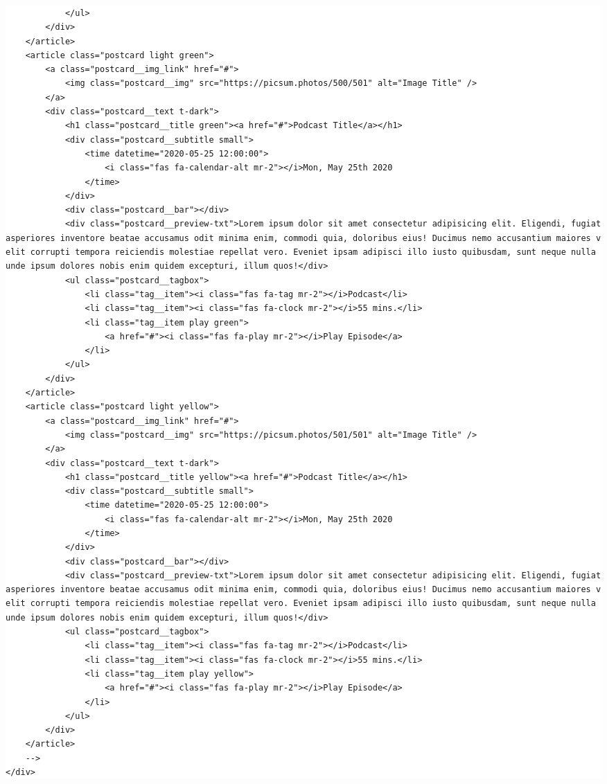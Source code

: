 				</ul>
			</div>
		</article>
		<article class="postcard light green">
			<a class="postcard__img_link" href="#">
				<img class="postcard__img" src="https://picsum.photos/500/501" alt="Image Title" />
			</a>
			<div class="postcard__text t-dark">
				<h1 class="postcard__title green"><a href="#">Podcast Title</a></h1>
				<div class="postcard__subtitle small">
					<time datetime="2020-05-25 12:00:00">
						<i class="fas fa-calendar-alt mr-2"></i>Mon, May 25th 2020
					</time>
				</div>
				<div class="postcard__bar"></div>
				<div class="postcard__preview-txt">Lorem ipsum dolor sit amet consectetur adipisicing elit. Eligendi, fugiat asperiores inventore beatae accusamus odit minima enim, commodi quia, doloribus eius! Ducimus nemo accusantium maiores velit corrupti tempora reiciendis molestiae repellat vero. Eveniet ipsam adipisci illo iusto quibusdam, sunt neque nulla unde ipsum dolores nobis enim quidem excepturi, illum quos!</div>
				<ul class="postcard__tagbox">
					<li class="tag__item"><i class="fas fa-tag mr-2"></i>Podcast</li>
					<li class="tag__item"><i class="fas fa-clock mr-2"></i>55 mins.</li>
					<li class="tag__item play green">
						<a href="#"><i class="fas fa-play mr-2"></i>Play Episode</a>
					</li>
				</ul>
			</div>
		</article>
		<article class="postcard light yellow">
			<a class="postcard__img_link" href="#">
				<img class="postcard__img" src="https://picsum.photos/501/501" alt="Image Title" />
			</a>
			<div class="postcard__text t-dark">
				<h1 class="postcard__title yellow"><a href="#">Podcast Title</a></h1>
				<div class="postcard__subtitle small">
					<time datetime="2020-05-25 12:00:00">
						<i class="fas fa-calendar-alt mr-2"></i>Mon, May 25th 2020
					</time>
				</div>
				<div class="postcard__bar"></div>
				<div class="postcard__preview-txt">Lorem ipsum dolor sit amet consectetur adipisicing elit. Eligendi, fugiat asperiores inventore beatae accusamus odit minima enim, commodi quia, doloribus eius! Ducimus nemo accusantium maiores velit corrupti tempora reiciendis molestiae repellat vero. Eveniet ipsam adipisci illo iusto quibusdam, sunt neque nulla unde ipsum dolores nobis enim quidem excepturi, illum quos!</div>
				<ul class="postcard__tagbox">
					<li class="tag__item"><i class="fas fa-tag mr-2"></i>Podcast</li>
					<li class="tag__item"><i class="fas fa-clock mr-2"></i>55 mins.</li>
					<li class="tag__item play yellow">
						<a href="#"><i class="fas fa-play mr-2"></i>Play Episode</a>
					</li>
				</ul>
			</div>
		</article>
		-->
	</div>
</section>
